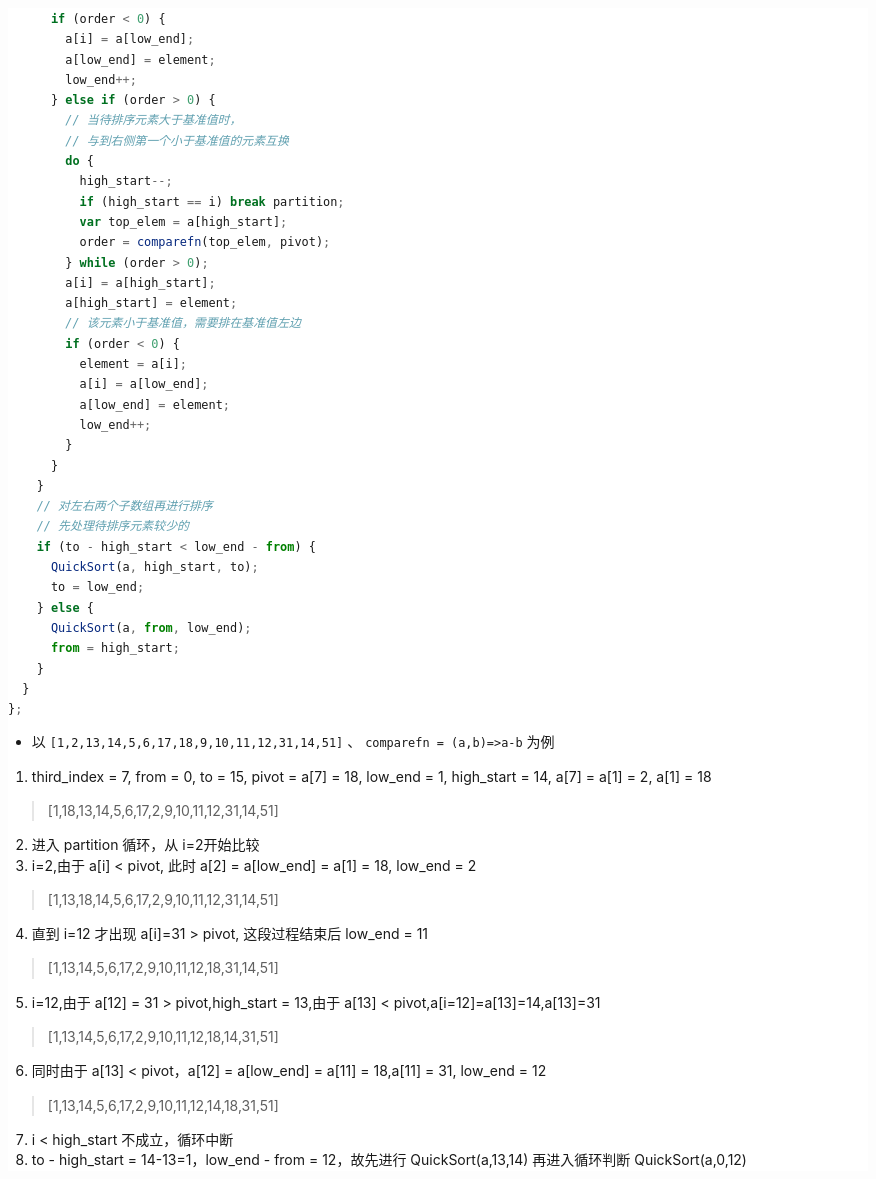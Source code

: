 ``` js
      if (order < 0) {
        a[i] = a[low_end];
        a[low_end] = element;
        low_end++;
      } else if (order > 0) {
        // 当待排序元素大于基准值时，
        // 与到右侧第一个小于基准值的元素互换
        do {
          high_start--;
          if (high_start == i) break partition;
          var top_elem = a[high_start];
          order = comparefn(top_elem, pivot);
        } while (order > 0);
        a[i] = a[high_start];
        a[high_start] = element;
        // 该元素小于基准值，需要排在基准值左边
        if (order < 0) {
          element = a[i];
          a[i] = a[low_end];
          a[low_end] = element;
          low_end++;
        }
      }
    }
    // 对左右两个子数组再进行排序
    // 先处理待排序元素较少的
    if (to - high_start < low_end - from) {
      QuickSort(a, high_start, to);
      to = low_end;
    } else {
      QuickSort(a, from, low_end);
      from = high_start;
    }
  }
};
```
- 以 `[1,2,13,14,5,6,17,18,9,10,11,12,31,14,51]` 、 `comparefn = (a,b)=>a-b` 为例

1. third_index = 7, from = 0, to = 15, pivot = a[7] = 18, low_end = 1, high_start = 14, a[7] = a[1] = 2, a[1] = 18
  > [1,18,13,14,5,6,17,2,9,10,11,12,31,14,51]
2. 进入 partition 循环，从 i=2开始比较
3. i=2,由于 a[i] < pivot, 此时 a[2] = a[low_end] = a[1] = 18, low_end = 2
  > [1,13,18,14,5,6,17,2,9,10,11,12,31,14,51]
4. 直到 i=12 才出现 a[i]=31 > pivot, 这段过程结束后 low_end = 11
  > [1,13,14,5,6,17,2,9,10,11,12,18,31,14,51]
5. i=12,由于 a[12] = 31 > pivot,high_start = 13,由于 a[13] < pivot,a[i=12]=a[13]=14,a[13]=31
  > [1,13,14,5,6,17,2,9,10,11,12,18,14,31,51]
6. 同时由于 a[13] < pivot，a[12] = a[low_end] = a[11] = 18,a[11] = 31, low_end = 12
  > [1,13,14,5,6,17,2,9,10,11,12,14,18,31,51]
7. i < high_start 不成立，循环中断
8. to - high_start = 14-13=1，low_end - from = 12，故先进行 QuickSort(a,13,14) 再进入循环判断 QuickSort(a,0,12)
